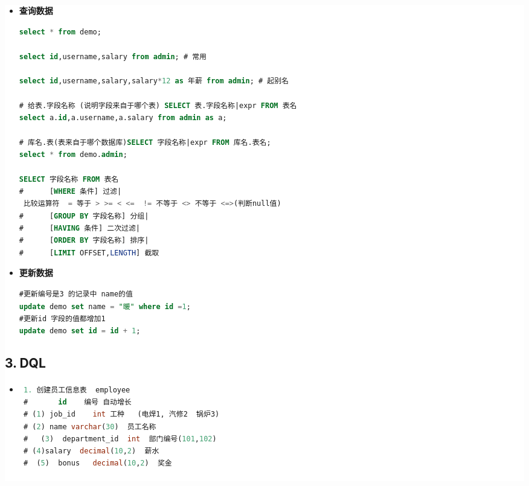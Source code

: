 * **查询数据**

   ```sql
   select * from demo;
   
   select id,username,salary from admin; # 常用
   
   select id,username,salary,salary*12 as 年薪 from admin; # 起别名
   
   # 给表.字段名称 (说明字段来自于哪个表) SELECT 表.字段名称|expr FROM 表名
   select a.id,a.username,a.salary from admin as a;
   
   # 库名.表(表来自于哪个数据库)SELECT 字段名称|expr FROM 库名.表名;
   select * from demo.admin;
   
   SELECT 字段名称 FROM 表名
   #      [WHERE 条件] 过滤|
    比较运算符  = 等于 > >= < <=  != 不等于 <> 不等于 <=>(判断null值)
   #      [GROUP BY 字段名称] 分组|
   #      [HAVING 条件] 二次过滤|
   #      [ORDER BY 字段名称] 排序|
   #      [LIMIT OFFSET,LENGTH] 截取
   ```

* **更新数据**

   ```sql
   #更新编号是3 的记录中 name的值
   update demo set name = "暖" where id =1;
   #更新id 字段的值都增加1
   update demo set id = id + 1;
   ```

   

## 3. DQL

* ```sql
   1. 创建员工信息表  employee
   #       id    编号 自动增长
   # (1) job_id    int 工种   (电焊1, 汽修2  锅炉3)
   # (2) name varchar(30)  员工名称
   #   (3)  department_id  int  部门编号(101,102)
   # (4)salary  decimal(10,2)  薪水
   #  (5)  bonus   decimal(10,2)  奖金
   